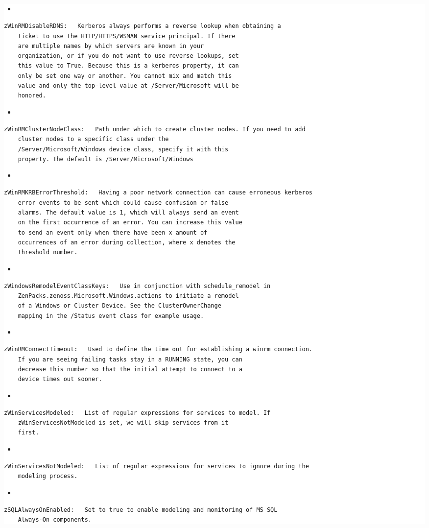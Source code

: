 -

    zWinRMDisableRDNS:   Kerberos always performs a reverse lookup when obtaining a
        ticket to use the HTTP/HTTPS/WSMAN service principal. If there
        are multiple names by which servers are known in your
        organization, or if you do not want to use reverse lookups, set
        this value to True. Because this is a kerberos property, it can
        only be set one way or another. You cannot mix and match this
        value and only the top-level value at /Server/Microsoft will be
        honored.

-

    zWinRMClusterNodeClass:   Path under which to create cluster nodes. If you need to add
        cluster nodes to a specific class under the
        /Server/Microsoft/Windows device class, specify it with this
        property. The default is /Server/Microsoft/Windows

-

    zWinRMKRBErrorThreshold:   Having a poor network connection can cause erroneous kerberos
        error events to be sent which could cause confusion or false
        alarms. The default value is 1, which will always send an event
        on the first occurrence of an error. You can increase this value
        to send an event only when there have been x amount of
        occurrences of an error during collection, where x denotes the
        threshold number.

-

    zWindowsRemodelEventClassKeys:   Use in conjunction with schedule_remodel in
        ZenPacks.zenoss.Microsoft.Windows.actions to initiate a remodel
        of a Windows or Cluster Device. See the ClusterOwnerChange
        mapping in the /Status event class for example usage.

-

    zWinRMConnectTimeout:   Used to define the time out for establishing a winrm connection.
        If you are seeing failing tasks stay in a RUNNING state, you can
        decrease this number so that the initial attempt to connect to a
        device times out sooner.

-

    zWinServicesModeled:   List of regular expressions for services to model. If
        zWinServicesNotModeled is set, we will skip services from it
        first.

-

    zWinServicesNotModeled:   List of regular expressions for services to ignore during the
        modeling process.

-

    zSQLAlwaysOnEnabled:   Set to true to enable modeling and monitoring of MS SQL
        Always-On components.
